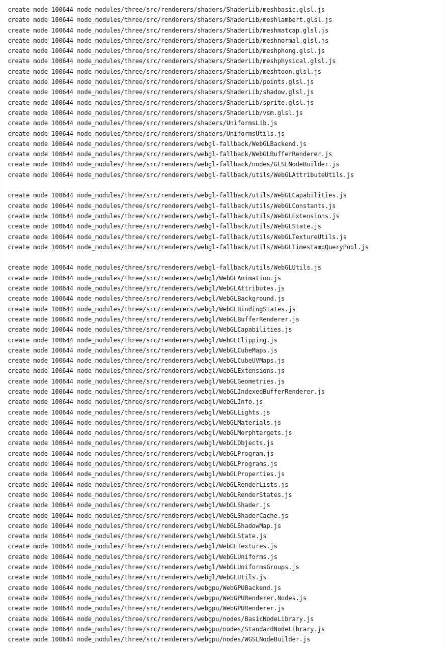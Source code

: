 ```
 create mode 100644 node_modules/three/src/renderers/shaders/ShaderLib/meshbasic.glsl.js
 create mode 100644 node_modules/three/src/renderers/shaders/ShaderLib/meshlambert.glsl.js
 create mode 100644 node_modules/three/src/renderers/shaders/ShaderLib/meshmatcap.glsl.js
 create mode 100644 node_modules/three/src/renderers/shaders/ShaderLib/meshnormal.glsl.js
 create mode 100644 node_modules/three/src/renderers/shaders/ShaderLib/meshphong.glsl.js
 create mode 100644 node_modules/three/src/renderers/shaders/ShaderLib/meshphysical.glsl.js
 create mode 100644 node_modules/three/src/renderers/shaders/ShaderLib/meshtoon.glsl.js
 create mode 100644 node_modules/three/src/renderers/shaders/ShaderLib/points.glsl.js
 create mode 100644 node_modules/three/src/renderers/shaders/ShaderLib/shadow.glsl.js
 create mode 100644 node_modules/three/src/renderers/shaders/ShaderLib/sprite.glsl.js
 create mode 100644 node_modules/three/src/renderers/shaders/ShaderLib/vsm.glsl.js
 create mode 100644 node_modules/three/src/renderers/shaders/UniformsLib.js
 create mode 100644 node_modules/three/src/renderers/shaders/UniformsUtils.js
 create mode 100644 node_modules/three/src/renderers/webgl-fallback/WebGLBackend.js
 create mode 100644 node_modules/three/src/renderers/webgl-fallback/WebGLBufferRenderer.js
 create mode 100644 node_modules/three/src/renderers/webgl-fallback/nodes/GLSLNodeBuilder.js
 create mode 100644 node_modules/three/src/renderers/webgl-fallback/utils/WebGLAttributeUtils.js

 create mode 100644 node_modules/three/src/renderers/webgl-fallback/utils/WebGLCapabilities.js
 create mode 100644 node_modules/three/src/renderers/webgl-fallback/utils/WebGLConstants.js
 create mode 100644 node_modules/three/src/renderers/webgl-fallback/utils/WebGLExtensions.js
 create mode 100644 node_modules/three/src/renderers/webgl-fallback/utils/WebGLState.js
 create mode 100644 node_modules/three/src/renderers/webgl-fallback/utils/WebGLTextureUtils.js
 create mode 100644 node_modules/three/src/renderers/webgl-fallback/utils/WebGLTimestampQueryPool.js

 create mode 100644 node_modules/three/src/renderers/webgl-fallback/utils/WebGLUtils.js
 create mode 100644 node_modules/three/src/renderers/webgl/WebGLAnimation.js
 create mode 100644 node_modules/three/src/renderers/webgl/WebGLAttributes.js
 create mode 100644 node_modules/three/src/renderers/webgl/WebGLBackground.js
 create mode 100644 node_modules/three/src/renderers/webgl/WebGLBindingStates.js
 create mode 100644 node_modules/three/src/renderers/webgl/WebGLBufferRenderer.js
 create mode 100644 node_modules/three/src/renderers/webgl/WebGLCapabilities.js
 create mode 100644 node_modules/three/src/renderers/webgl/WebGLClipping.js
 create mode 100644 node_modules/three/src/renderers/webgl/WebGLCubeMaps.js
 create mode 100644 node_modules/three/src/renderers/webgl/WebGLCubeUVMaps.js
 create mode 100644 node_modules/three/src/renderers/webgl/WebGLExtensions.js
 create mode 100644 node_modules/three/src/renderers/webgl/WebGLGeometries.js
 create mode 100644 node_modules/three/src/renderers/webgl/WebGLIndexedBufferRenderer.js
 create mode 100644 node_modules/three/src/renderers/webgl/WebGLInfo.js
 create mode 100644 node_modules/three/src/renderers/webgl/WebGLLights.js
 create mode 100644 node_modules/three/src/renderers/webgl/WebGLMaterials.js
 create mode 100644 node_modules/three/src/renderers/webgl/WebGLMorphtargets.js
 create mode 100644 node_modules/three/src/renderers/webgl/WebGLObjects.js
 create mode 100644 node_modules/three/src/renderers/webgl/WebGLProgram.js
 create mode 100644 node_modules/three/src/renderers/webgl/WebGLPrograms.js
 create mode 100644 node_modules/three/src/renderers/webgl/WebGLProperties.js
 create mode 100644 node_modules/three/src/renderers/webgl/WebGLRenderLists.js
 create mode 100644 node_modules/three/src/renderers/webgl/WebGLRenderStates.js
 create mode 100644 node_modules/three/src/renderers/webgl/WebGLShader.js
 create mode 100644 node_modules/three/src/renderers/webgl/WebGLShaderCache.js
 create mode 100644 node_modules/three/src/renderers/webgl/WebGLShadowMap.js
 create mode 100644 node_modules/three/src/renderers/webgl/WebGLState.js
 create mode 100644 node_modules/three/src/renderers/webgl/WebGLTextures.js
 create mode 100644 node_modules/three/src/renderers/webgl/WebGLUniforms.js
 create mode 100644 node_modules/three/src/renderers/webgl/WebGLUniformsGroups.js
 create mode 100644 node_modules/three/src/renderers/webgl/WebGLUtils.js
 create mode 100644 node_modules/three/src/renderers/webgpu/WebGPUBackend.js
 create mode 100644 node_modules/three/src/renderers/webgpu/WebGPURenderer.Nodes.js
 create mode 100644 node_modules/three/src/renderers/webgpu/WebGPURenderer.js
 create mode 100644 node_modules/three/src/renderers/webgpu/nodes/BasicNodeLibrary.js
 create mode 100644 node_modules/three/src/renderers/webgpu/nodes/StandardNodeLibrary.js
 create mode 100644 node_modules/three/src/renderers/webgpu/nodes/WGSLNodeBuilder.js
```